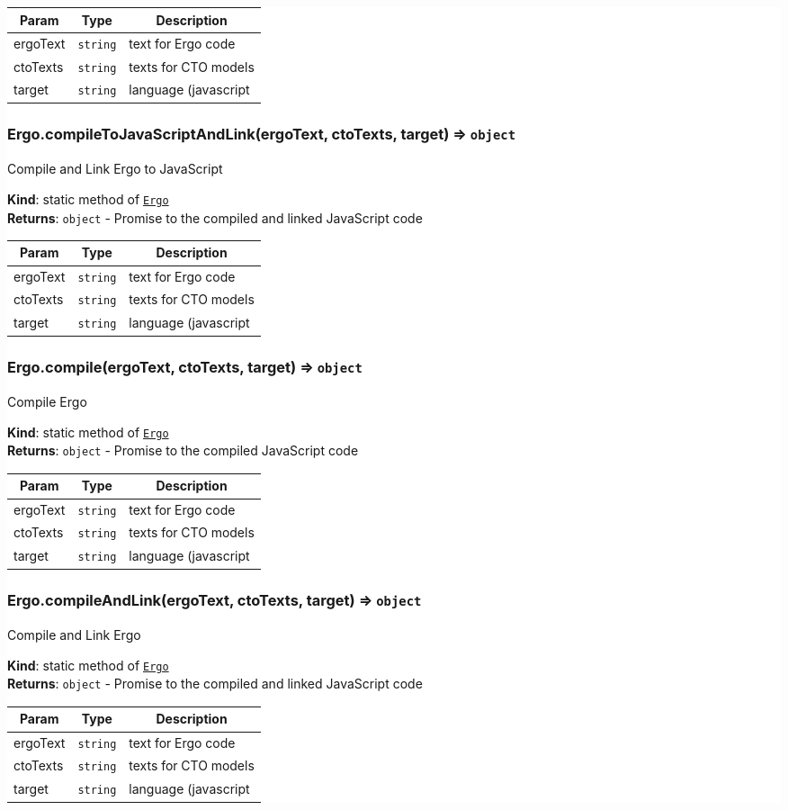 | Param | Type | Description |
| --- | --- | --- |
| ergoText | <code>string</code> | text for Ergo code |
| ctoTexts | <code>string</code> | texts for CTO models |
| target | <code>string</code> | language (javascript|javascript_cicero) |

<a name="Ergo.compileToJavaScriptAndLink"></a>

### Ergo.compileToJavaScriptAndLink(ergoText, ctoTexts, target) ⇒ <code>object</code>
Compile and Link Ergo to JavaScript

**Kind**: static method of [<code>Ergo</code>](#Ergo)  
**Returns**: <code>object</code> - Promise to the compiled and linked JavaScript code  

| Param | Type | Description |
| --- | --- | --- |
| ergoText | <code>string</code> | text for Ergo code |
| ctoTexts | <code>string</code> | texts for CTO models |
| target | <code>string</code> | language (javascript|javascript_cicero) |

<a name="Ergo.compile"></a>

### Ergo.compile(ergoText, ctoTexts, target) ⇒ <code>object</code>
Compile Ergo

**Kind**: static method of [<code>Ergo</code>](#Ergo)  
**Returns**: <code>object</code> - Promise to the compiled JavaScript code  

| Param | Type | Description |
| --- | --- | --- |
| ergoText | <code>string</code> | text for Ergo code |
| ctoTexts | <code>string</code> | texts for CTO models |
| target | <code>string</code> | language (javascript|javascript_cicero) |

<a name="Ergo.compileAndLink"></a>

### Ergo.compileAndLink(ergoText, ctoTexts, target) ⇒ <code>object</code>
Compile and Link Ergo

**Kind**: static method of [<code>Ergo</code>](#Ergo)  
**Returns**: <code>object</code> - Promise to the compiled and linked JavaScript code  

| Param | Type | Description |
| --- | --- | --- |
| ergoText | <code>string</code> | text for Ergo code |
| ctoTexts | <code>string</code> | texts for CTO models |
| target | <code>string</code> | language (javascript|javascript_cicero) |
